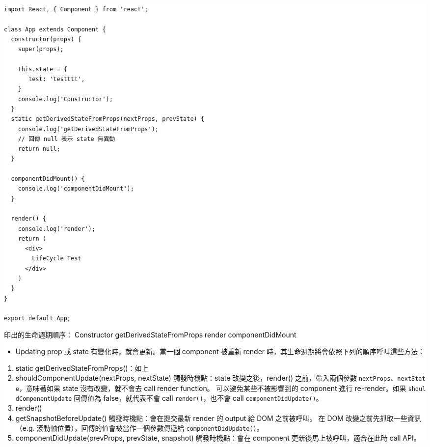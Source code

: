```
import React, { Component } from 'react';

class App extends Component {
  constructor(props) {
    super(props);

    this.state = {
       test: 'testttt',
    }
    console.log('Constructor');
  }
  static getDerivedStateFromProps(nextProps, prevState) {
    console.log('getDerivedStateFromProps');
    // 回傳 null 表示 state 無異動
    return null;
  }

  componentDidMount() {
    console.log('componentDidMount');
  }

  render() {
    console.log('render');
    return (
      <div>
        LifeCycle Test
      </div>
    )
  }
}

export default App;
```

印出的生命週期順序：
Constructor
getDerivedStateFromProps
render
componentDidMount

- Updating
  prop 或 state 有變化時，就會更新。當一個 component 被重新 render 時，其生命週期將會依照下列的順序呼叫這些方法：

1. static getDerivedStateFromProps()：如上
2. shouldComponentUpdate(nextProps, nextState)
   觸發時機點：state 改變之後，render() 之前，帶入兩個參數 `nextProps`、`nextState`，意味著如果 state 沒有改變，就不會去 call render function。
   可以避免某些不被影響到的 component 進行 re-render。如果 `shouldComponentUpdate` 回傳值為 false，就代表不會 call `render()`，也不會 call `componentDidUpdate()`。
3. render()
4. getSnapshotBeforeUpdate()
   觸發時機點：會在提交最新 render 的 output 給 DOM 之前被呼叫。
   在 DOM 改變之前先抓取一些資訊（e.g. 滾動軸位置），回傳的值會被當作一個參數傳遞給 `componentDidUpdate()`。
5. componentDidUpdate(prevProps, prevState, snapshot)
   觸發時機點：會在 component 更新後馬上被呼叫，適合在此時 call API。
